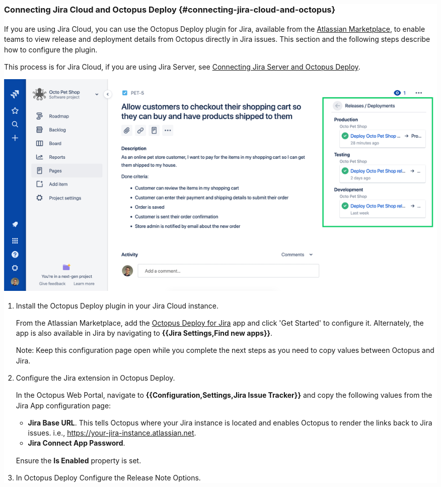 ### Connecting Jira Cloud and Octopus Deploy {#connecting-jira-cloud-and-octopus}

If you are using Jira Cloud, you can use the Octopus Deploy plugin for Jira, available from the [Atlassian Marketplace](https://marketplace.atlassian.com/apps/1220376/octopus-deploy-for-jira), to enable teams to view release and deployment details from Octopus directly in Jira issues. This section and the following steps describe how to configure the plugin.

This process is for Jira Cloud, if you are using Jira Server, see [Connecting Jira Server and Octopus Deploy](#connecting-jira-server-and-octopus).

![Jira Issue with deployments](images/jira-issue-with-deployments.png "width=500")

1. Install the Octopus Deploy plugin in your Jira Cloud instance.

    From the Atlassian Marketplace, add the [Octopus Deploy for Jira](https://marketplace.atlassian.com/apps/1220376/octopus-deploy-for-jira) app and click 'Get Started' to configure it. Alternately, the app is also available in Jira by navigating to **{{Jira Settings,Find new apps}}**.

    Note: Keep this configuration page open while you complete the next steps as you need to copy values between Octopus and Jira.

2. Configure the Jira extension in Octopus Deploy.

    In the Octopus Web Portal, navigate to **{{Configuration,Settings,Jira Issue Tracker}}** and copy the following values from the Jira App configuration page:

    - **Jira Base URL**. This tells Octopus where your Jira instance is located and enables Octopus to render the links back to Jira issues. i.e., https://your-jira-instance.atlassian.net.
    - **Jira Connect App Password**.

    Ensure the **Is Enabled** property is set.

3. In Octopus Deploy Configure the Release Note Options.
